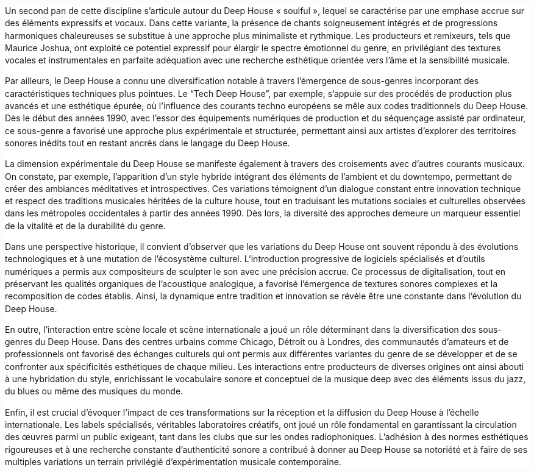 Un second pan de cette discipline s’articule autour du Deep House « soulful », lequel se caractérise
par une emphase accrue sur des éléments expressifs et vocaux. Dans cette variante, la présence de
chants soigneusement intégrés et de progressions harmoniques chaleureuses se substitue à une
approche plus minimaliste et rythmique. Les producteurs et remixeurs, tels que Maurice Joshua, ont
exploité ce potentiel expressif pour élargir le spectre émotionnel du genre, en privilégiant des
textures vocales et instrumentales en parfaite adéquation avec une recherche esthétique orientée
vers l’âme et la sensibilité musicale.

Par ailleurs, le Deep House a connu une diversification notable à travers l’émergence de sous-genres
incorporant des caractéristiques techniques plus pointues. Le “Tech Deep House”, par exemple,
s’appuie sur des procédés de production plus avancés et une esthétique épurée, où l’influence des
courants techno européens se mêle aux codes traditionnels du Deep House. Dès le début des années
1990, avec l’essor des équipements numériques de production et du séquençage assisté par ordinateur,
ce sous-genre a favorisé une approche plus expérimentale et structurée, permettant ainsi aux
artistes d’explorer des territoires sonores inédits tout en restant ancrés dans le langage du Deep
House.

La dimension expérimentale du Deep House se manifeste également à travers des croisements avec
d’autres courants musicaux. On constate, par exemple, l’apparition d’un style hybride intégrant des
éléments de l’ambient et du downtempo, permettant de créer des ambiances méditatives et
introspectives. Ces variations témoignent d’un dialogue constant entre innovation technique et
respect des traditions musicales héritées de la culture house, tout en traduisant les mutations
sociales et culturelles observées dans les métropoles occidentales à partir des années 1990. Dès
lors, la diversité des approches demeure un marqueur essentiel de la vitalité et de la durabilité du
genre.

Dans une perspective historique, il convient d’observer que les variations du Deep House ont souvent
répondu à des évolutions technologiques et à une mutation de l’écosystème culturel. L’introduction
progressive de logiciels spécialisés et d’outils numériques a permis aux compositeurs de sculpter le
son avec une précision accrue. Ce processus de digitalisation, tout en préservant les qualités
organiques de l’acoustique analogique, a favorisé l’émergence de textures sonores complexes et la
recomposition de codes établis. Ainsi, la dynamique entre tradition et innovation se révèle être une
constante dans l’évolution du Deep House.

En outre, l’interaction entre scène locale et scène internationale a joué un rôle déterminant dans
la diversification des sous-genres du Deep House. Dans des centres urbains comme Chicago, Détroit ou
à Londres, des communautés d’amateurs et de professionnels ont favorisé des échanges culturels qui
ont permis aux différentes variantes du genre de se développer et de se confronter aux spécificités
esthétiques de chaque milieu. Les interactions entre producteurs de diverses origines ont ainsi
abouti à une hybridation du style, enrichissant le vocabulaire sonore et conceptuel de la musique
deep avec des éléments issus du jazz, du blues ou même des musiques du monde.

Enfin, il est crucial d’évoquer l’impact de ces transformations sur la réception et la diffusion du
Deep House à l’échelle internationale. Les labels spécialisés, véritables laboratoires créatifs, ont
joué un rôle fondamental en garantissant la circulation des œuvres parmi un public exigeant, tant
dans les clubs que sur les ondes radiophoniques. L’adhésion à des normes esthétiques rigoureuses et
à une recherche constante d’authenticité sonore a contribué à donner au Deep House sa notoriété et à
faire de ses multiples variations un terrain privilégié d’expérimentation musicale contemporaine.
